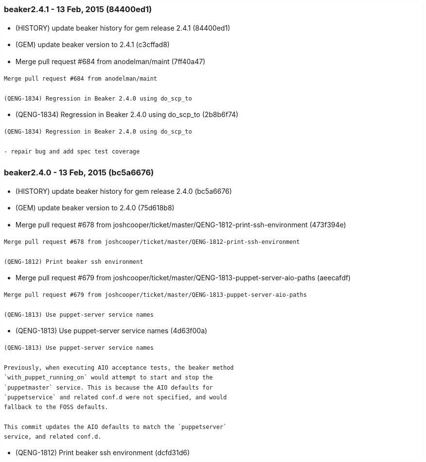 ### <a name = "beaker2.4.1">beaker2.4.1 - 13 Feb, 2015 (84400ed1)

* (HISTORY) update beaker history for gem release 2.4.1 (84400ed1)

* (GEM) update beaker version to 2.4.1 (c3cffad8)

* Merge pull request #684 from anodelman/maint (7ff40a47)


```
Merge pull request #684 from anodelman/maint

(QENG-1834) Regression in Beaker 2.4.0 using do_scp_to
```
* (QENG-1834) Regression in Beaker 2.4.0 using do_scp_to (2b8b6f74)


```
(QENG-1834) Regression in Beaker 2.4.0 using do_scp_to

- repair bug and add spec test coverage
```
### <a name = "beaker2.4.0">beaker2.4.0 - 13 Feb, 2015 (bc5a6676)

* (HISTORY) update beaker history for gem release 2.4.0 (bc5a6676)

* (GEM) update beaker version to 2.4.0 (75d618b8)

* Merge pull request #678 from joshcooper/ticket/master/QENG-1812-print-ssh-environment (473f394e)


```
Merge pull request #678 from joshcooper/ticket/master/QENG-1812-print-ssh-environment

(QENG-1812) Print beaker ssh environment
```
* Merge pull request #679 from joshcooper/ticket/master/QENG-1813-puppet-server-aio-paths (aeecafdf)


```
Merge pull request #679 from joshcooper/ticket/master/QENG-1813-puppet-server-aio-paths

(QENG-1813) Use puppet-server service names
```
* (QENG-1813) Use puppet-server service names (4d63f00a)


```
(QENG-1813) Use puppet-server service names

Previously, when executing AIO acceptance tests, the beaker method
`with_puppet_running_on` would attempt to start and stop the
`puppetmaster` service. This is because the AIO defaults for
`puppetservice` and related conf.d were not specified, and would
fallback to the FOSS defaults.

This commit updates the AIO defaults to match the `puppetserver`
service, and related conf.d.
```
* (QENG-1812) Print beaker ssh environment (dcfd31d6)
